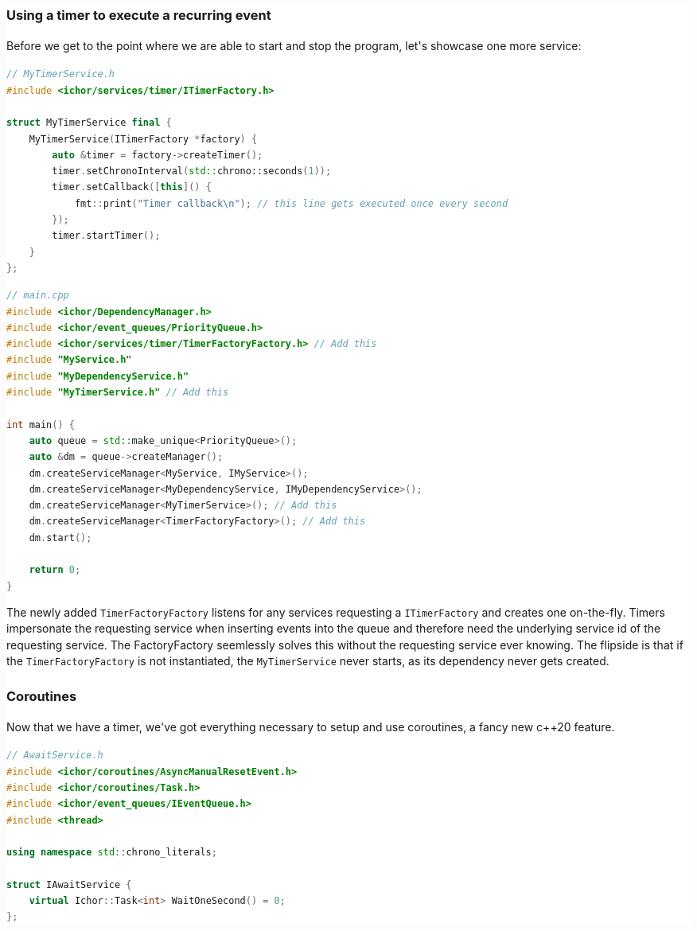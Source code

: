 ### Using a timer to execute a recurring event

Before we get to the point where we are able to start and stop the program, let's showcase one more service:

```c++
// MyTimerService.h
#include <ichor/services/timer/ITimerFactory.h>

struct MyTimerService final {
    MyTimerService(ITimerFactory *factory) {
        auto &timer = factory->createTimer();
        timer.setChronoInterval(std::chrono::seconds(1));
        timer.setCallback([this]() {
            fmt::print("Timer callback\n"); // this line gets executed once every second
        });
        timer.startTimer();
    }
};
```

```c++
// main.cpp
#include <ichor/DependencyManager.h>
#include <ichor/event_queues/PriorityQueue.h>
#include <ichor/services/timer/TimerFactoryFactory.h> // Add this
#include "MyService.h"
#include "MyDependencyService.h"
#include "MyTimerService.h" // Add this

int main() {
    auto queue = std::make_unique<PriorityQueue>();
    auto &dm = queue->createManager();
    dm.createServiceManager<MyService, IMyService>();
    dm.createServiceManager<MyDependencyService, IMyDependencyService>();
    dm.createServiceManager<MyTimerService>(); // Add this
    dm.createServiceManager<TimerFactoryFactory>(); // Add this
    dm.start();
    
    return 0;
}
```

The newly added `TimerFactoryFactory` listens for any services requesting a `ITimerFactory` and creates one on-the-fly. Timers impersonate the requesting service when inserting events into the queue and therefore need the underlying service id of the requesting service. The FactoryFactory seemlessly solves this without the requesting service ever knowing.
The flipside is that if the `TimerFactoryFactory` is not instantiated, the `MyTimerService` never starts, as its dependency never gets created.

### Coroutines

Now that we have a timer, we've got everything necessary to setup and use coroutines, a fancy new c++20 feature.
```c++
// AwaitService.h
#include <ichor/coroutines/AsyncManualResetEvent.h>
#include <ichor/coroutines/Task.h>
#include <ichor/event_queues/IEventQueue.h>
#include <thread>

using namespace std::chrono_literals;

struct IAwaitService {
    virtual Ichor::Task<int> WaitOneSecond() = 0;
};
```